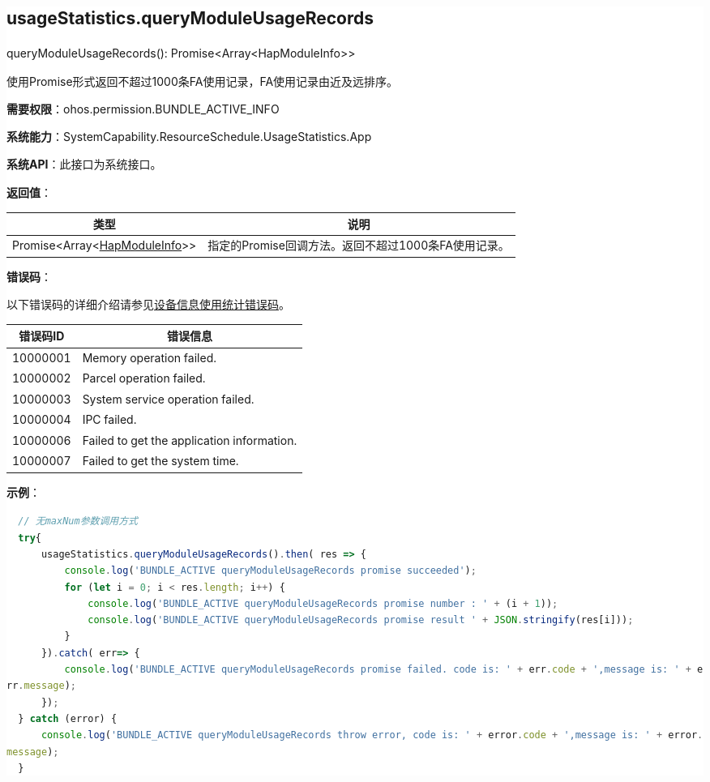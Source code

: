 ## usageStatistics.queryModuleUsageRecords

queryModuleUsageRecords(): Promise&lt;Array&lt;HapModuleInfo&gt;&gt;

使用Promise形式返回不超过1000条FA使用记录，FA使用记录由近及远排序。

**需要权限**：ohos.permission.BUNDLE_ACTIVE_INFO

**系统能力**：SystemCapability.ResourceSchedule.UsageStatistics.App

**系统API**：此接口为系统接口。

**返回值**：

| 类型                                       | 说明                                 |
| ---------------------------------------- | ---------------------------------- |
| Promise&lt;Array&lt;[HapModuleInfo](#hapmoduleinfo)&gt;&gt; | 指定的Promise回调方法。返回不超过1000条FA使用记录。 |

**错误码**：

以下错误码的详细介绍请参见[设备信息使用统计错误码](../errorcodes/errorcode-DeviceUsageStatistics.md)。

| 错误码ID        | 错误信息                       |
| ---------- | ----------------------------       |
| 10000001   | Memory operation failed.           |
| 10000002   | Parcel operation failed.           |
| 10000003   | System service operation failed.   |
| 10000004   | IPC failed.          |
| 10000006   | Failed to get the application information.       |
| 10000007   | Failed to get the system time.  |

**示例**：

  ```js
    // 无maxNum参数调用方式
    try{
        usageStatistics.queryModuleUsageRecords().then( res => {
            console.log('BUNDLE_ACTIVE queryModuleUsageRecords promise succeeded');
            for (let i = 0; i < res.length; i++) {
                console.log('BUNDLE_ACTIVE queryModuleUsageRecords promise number : ' + (i + 1));
                console.log('BUNDLE_ACTIVE queryModuleUsageRecords promise result ' + JSON.stringify(res[i]));
            }
        }).catch( err=> {
            console.log('BUNDLE_ACTIVE queryModuleUsageRecords promise failed. code is: ' + err.code + ',message is: ' + err.message);
        });
    } catch (error) {
        console.log('BUNDLE_ACTIVE queryModuleUsageRecords throw error, code is: ' + error.code + ',message is: ' + error.message);
    }
  ```

